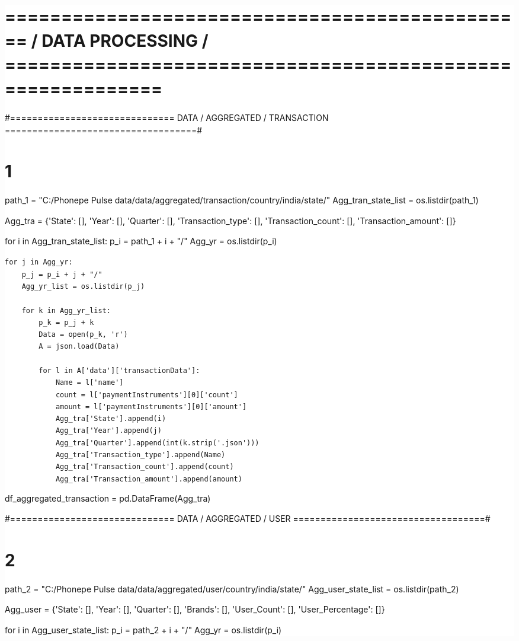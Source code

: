 # ===============================================    /    DATA PROCESSING     /   =========================================================== #

#==============================     DATA     /     AGGREGATED     /     TRANSACTION     ===================================#
# 1

path_1 = "C:/Phonepe Pulse data/data/aggregated/transaction/country/india/state/"
Agg_tran_state_list = os.listdir(path_1)

Agg_tra = {'State': [], 'Year': [], 'Quarter': [], 'Transaction_type': [], 'Transaction_count': [], 'Transaction_amount': []}

for i in Agg_tran_state_list:
    p_i = path_1 + i + "/"
    Agg_yr = os.listdir(p_i)

    for j in Agg_yr:
        p_j = p_i + j + "/"
        Agg_yr_list = os.listdir(p_j)

        for k in Agg_yr_list:
            p_k = p_j + k
            Data = open(p_k, 'r')
            A = json.load(Data)
            
            for l in A['data']['transactionData']:
                Name = l['name']
                count = l['paymentInstruments'][0]['count']
                amount = l['paymentInstruments'][0]['amount']
                Agg_tra['State'].append(i)
                Agg_tra['Year'].append(j)
                Agg_tra['Quarter'].append(int(k.strip('.json')))
                Agg_tra['Transaction_type'].append(Name)
                Agg_tra['Transaction_count'].append(count)
                Agg_tra['Transaction_amount'].append(amount)
                
df_aggregated_transaction = pd.DataFrame(Agg_tra)

#==============================     DATA     /     AGGREGATED     /     USER     ===================================#
# 2

path_2 = "C:/Phonepe Pulse data/data/aggregated/user/country/india/state/"
Agg_user_state_list = os.listdir(path_2)

Agg_user = {'State': [], 'Year': [], 'Quarter': [], 'Brands': [], 'User_Count': [], 'User_Percentage': []}

for i in Agg_user_state_list:
    p_i = path_2 + i + "/"
    Agg_yr = os.listdir(p_i)
